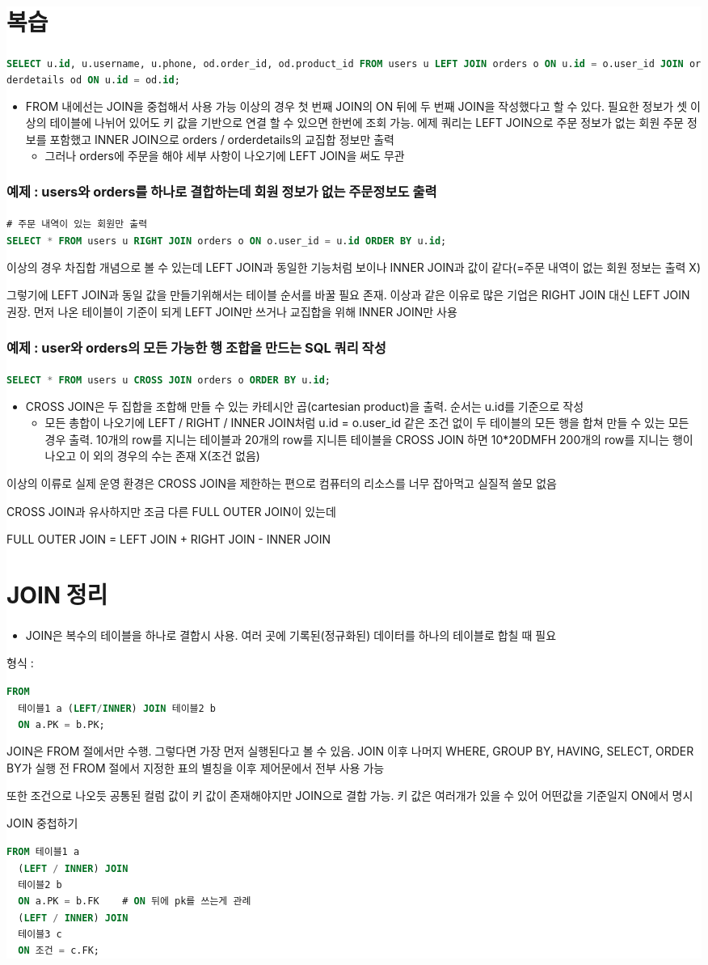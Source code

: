 # 복습
```sql
SELECT u.id, u.username, u.phone, od.order_id, od.product_id FROM users u LEFT JOIN orders o ON u.id = o.user_id JOIN orderdetails od ON u.id = od.id;
```
- FROM 내에선는 JOIN을 중첩해서 사용 가능 이상의 경우 첫 번째 JOIN의 ON 뒤에 두 번째 JOIN을 작성했다고 할 수 있다. 필요한 정보가 셋 이상의 테이블에 나뉘어 있어도 키 값을 기반으로 연결 할 수 있으면 한번에 조회 가능. 에제 쿼리는 LEFT JOIN으로 주문 정보가 없는 회원 주문 정보를 포함했고 INNER JOIN으로 orders / orderdetails의 교집합 정보만 출력
  - 그러나 orders에 주문을 해야 세부 사항이 나오기에 LEFT JOIN을 써도 무관

### 예제 : users와 orders를 하나로 결합하는데 회원 정보가 없는 주문정보도 출력
```sql
# 주문 내역이 있는 회원만 출력
SELECT * FROM users u RIGHT JOIN orders o ON o.user_id = u.id ORDER BY u.id;
```
이상의 경우 차집합 개념으로 볼 수 있는데 LEFT JOIN과 동일한 기능처럼 보이나 INNER JOIN과 값이 같다(=주문 내역이 없는 회원 정보는 출력 X)

그렇기에 LEFT JOIN과 동일 값을 만들기위해서는 테이블 순서를 바꿀 필요 존재. 이상과 같은 이유로 많은 기업은 RIGHT JOIN 대신 LEFT JOIN 권장. 먼저 나온 테이블이 기준이 되게 LEFT JOIN만 쓰거나 교집합을 위해 INNER JOIN만 사용

### 예제 : user와 orders의 모든 가능한 행 조합을 만드는 SQL 쿼리 작성
```sql
SELECT * FROM users u CROSS JOIN orders o ORDER BY u.id;
```
- CROSS JOIN은 두 집합을 조합해 만들 수 있는 카테시안 곱(cartesian product)을 출력. 순서는 u.id를 기준으로 작성
  - 모든 총합이 나오기에 LEFT / RIGHT / INNER JOIN처럼 u.id = o.user_id 같은 조건 없이 두 테이블의 모든 행을 합쳐 만들 수 있는 모든 경우 출력. 10개의 row를 지니는 테이블과 20개의 row를 지니튼 테이블을 CROSS JOIN 하면 10*20DMFH 200개의 row를 지니는 행이 나오고 이 외의 경우의 수는 존재 X(조건 없음)

이상의 이류로 실제 운영 환경은 CROSS JOIN을 제한하는 편으로 컴퓨터의 리소스를 너무 잡아먹고 실질적 쓸모 없음

CROSS JOIN과 유사하지만 조금 다른 FULL OUTER JOIN이 있는데

FULL OUTER JOIN = LEFT JOIN + RIGHT JOIN - INNER JOIN

# JOIN 정리
- JOIN은 복수의 테이블을 하나로 결합시 사용. 여러 곳에 기록된(정규화된) 데이터를 하나의 테이블로 합칠 때 필요

형식 :
```sql
FROM
  테이블1 a (LEFT/INNER) JOIN 테이블2 b
  ON a.PK = b.PK;
```
JOIN은 FROM 절에서만 수행. 그렇다면 가장 먼저 실행된다고 볼 수 있음. JOIN 이후 나머지 WHERE, GROUP BY, HAVING, SELECT, ORDER BY가 실행 전 FROM 절에서 지정한 표의 별칭을 이후 제어문에서 전부 사용 가능

또한 조건으로 나오듯 공통된 컬럼 값이 키 값이 존재해야지만 JOIN으로 결합 가능. 키 값은 여러개가 있을 수 있어 어떤값을 기준일지 ON에서 명시

JOIN 중첩하기 
```sql
FROM 테이블1 a
  (LEFT / INNER) JOIN
  테이블2 b
  ON a.PK = b.FK    # ON 뒤에 pk를 쓰는게 관례
  (LEFT / INNER) JOIN
  테이블3 c
  ON 조건 = c.FK;
```
